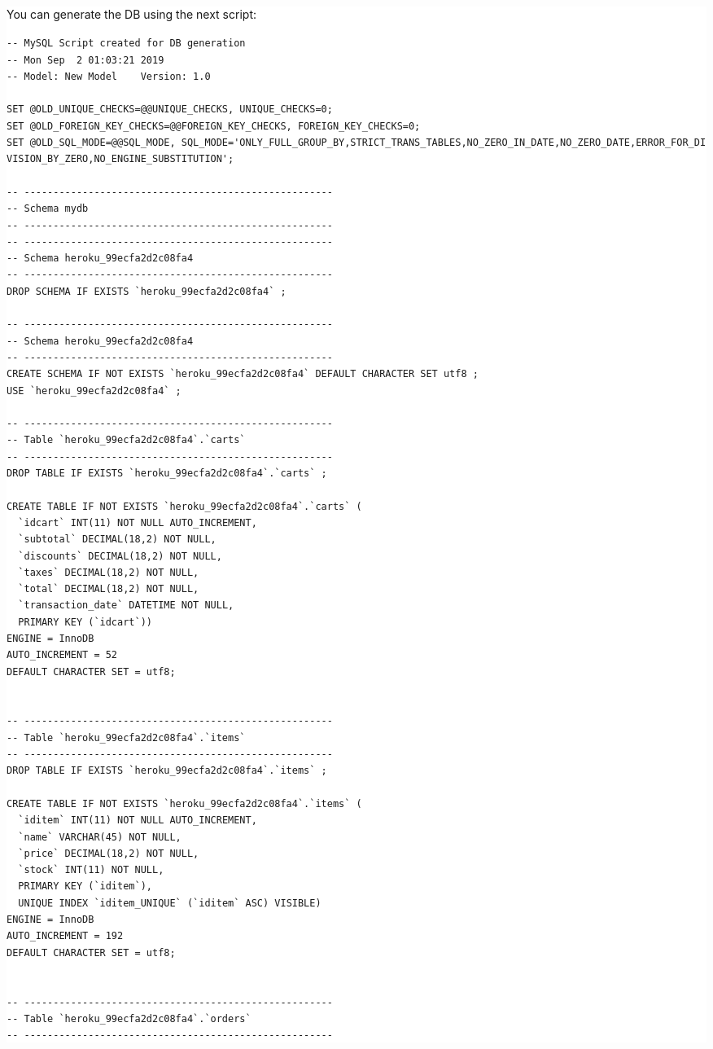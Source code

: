 You can generate the DB using the next script:

```
-- MySQL Script created for DB generation
-- Mon Sep  2 01:03:21 2019
-- Model: New Model    Version: 1.0

SET @OLD_UNIQUE_CHECKS=@@UNIQUE_CHECKS, UNIQUE_CHECKS=0;
SET @OLD_FOREIGN_KEY_CHECKS=@@FOREIGN_KEY_CHECKS, FOREIGN_KEY_CHECKS=0;
SET @OLD_SQL_MODE=@@SQL_MODE, SQL_MODE='ONLY_FULL_GROUP_BY,STRICT_TRANS_TABLES,NO_ZERO_IN_DATE,NO_ZERO_DATE,ERROR_FOR_DIVISION_BY_ZERO,NO_ENGINE_SUBSTITUTION';

-- -----------------------------------------------------
-- Schema mydb
-- -----------------------------------------------------
-- -----------------------------------------------------
-- Schema heroku_99ecfa2d2c08fa4
-- -----------------------------------------------------
DROP SCHEMA IF EXISTS `heroku_99ecfa2d2c08fa4` ;

-- -----------------------------------------------------
-- Schema heroku_99ecfa2d2c08fa4
-- -----------------------------------------------------
CREATE SCHEMA IF NOT EXISTS `heroku_99ecfa2d2c08fa4` DEFAULT CHARACTER SET utf8 ;
USE `heroku_99ecfa2d2c08fa4` ;

-- -----------------------------------------------------
-- Table `heroku_99ecfa2d2c08fa4`.`carts`
-- -----------------------------------------------------
DROP TABLE IF EXISTS `heroku_99ecfa2d2c08fa4`.`carts` ;

CREATE TABLE IF NOT EXISTS `heroku_99ecfa2d2c08fa4`.`carts` (
  `idcart` INT(11) NOT NULL AUTO_INCREMENT,
  `subtotal` DECIMAL(18,2) NOT NULL,
  `discounts` DECIMAL(18,2) NOT NULL,
  `taxes` DECIMAL(18,2) NOT NULL,
  `total` DECIMAL(18,2) NOT NULL,
  `transaction_date` DATETIME NOT NULL,
  PRIMARY KEY (`idcart`))
ENGINE = InnoDB
AUTO_INCREMENT = 52
DEFAULT CHARACTER SET = utf8;


-- -----------------------------------------------------
-- Table `heroku_99ecfa2d2c08fa4`.`items`
-- -----------------------------------------------------
DROP TABLE IF EXISTS `heroku_99ecfa2d2c08fa4`.`items` ;

CREATE TABLE IF NOT EXISTS `heroku_99ecfa2d2c08fa4`.`items` (
  `iditem` INT(11) NOT NULL AUTO_INCREMENT,
  `name` VARCHAR(45) NOT NULL,
  `price` DECIMAL(18,2) NOT NULL,
  `stock` INT(11) NOT NULL,
  PRIMARY KEY (`iditem`),
  UNIQUE INDEX `iditem_UNIQUE` (`iditem` ASC) VISIBLE)
ENGINE = InnoDB
AUTO_INCREMENT = 192
DEFAULT CHARACTER SET = utf8;


-- -----------------------------------------------------
-- Table `heroku_99ecfa2d2c08fa4`.`orders`
-- -----------------------------------------------------
```